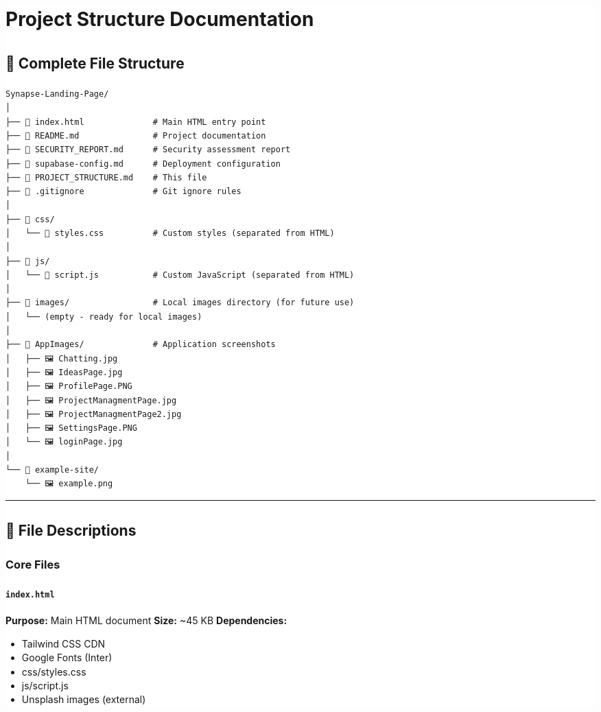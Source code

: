 # Project Structure Documentation

## 📂 Complete File Structure

```
Synapse-Landing-Page/
│
├── 📄 index.html              # Main HTML entry point
├── 📄 README.md               # Project documentation
├── 📄 SECURITY_REPORT.md      # Security assessment report
├── 📄 supabase-config.md      # Deployment configuration
├── 📄 PROJECT_STRUCTURE.md    # This file
├── 📄 .gitignore              # Git ignore rules
│
├── 📁 css/
│   └── 📄 styles.css          # Custom styles (separated from HTML)
│
├── 📁 js/
│   └── 📄 script.js           # Custom JavaScript (separated from HTML)
│
├── 📁 images/                 # Local images directory (for future use)
│   └── (empty - ready for local images)
│
├── 📁 AppImages/              # Application screenshots
│   ├── 🖼️ Chatting.jpg
│   ├── 🖼️ IdeasPage.jpg
│   ├── 🖼️ ProfilePage.PNG
│   ├── 🖼️ ProjectManagmentPage.jpg
│   ├── 🖼️ ProjectManagmentPage2.jpg
│   ├── 🖼️ SettingsPage.PNG
│   └── 🖼️ loginPage.jpg
│
└── 📁 example-site/
    └── 🖼️ example.png
```

---

## 📄 File Descriptions

### Core Files

#### `index.html`
**Purpose:** Main HTML document
**Size:** ~45 KB
**Dependencies:**
- Tailwind CSS CDN
- Google Fonts (Inter)
- css/styles.css
- js/script.js
- Unsplash images (external)
